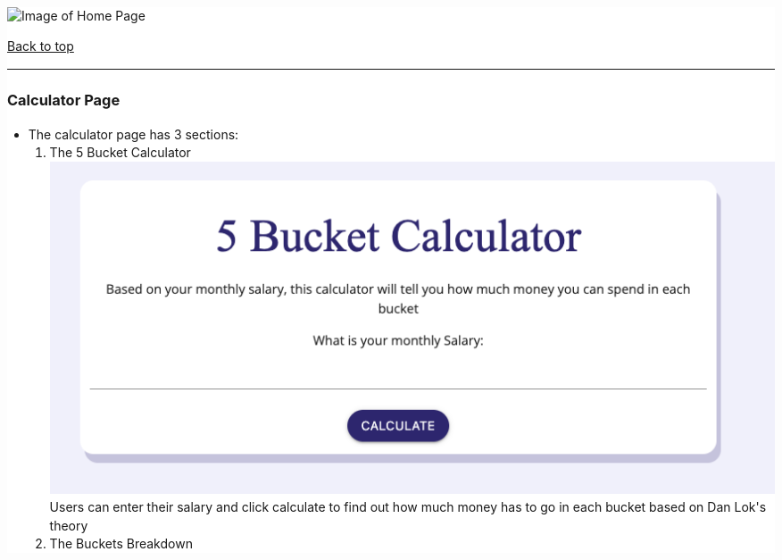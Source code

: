 ![Image of Home Page](./assets/imgs/mockups/features/home-feature.PNG)

[Back to top](#Table-of-contents)

---
### Calculator Page
- The calculator page has 3 sections:
  1. The 5 Bucket Calculator
      ![](assets/imgs/5bucket.png)
      Users can enter their salary and click calculate to find out how much money has to go in each bucket based on Dan Lok's theory
  2. The Buckets Breakdown 
